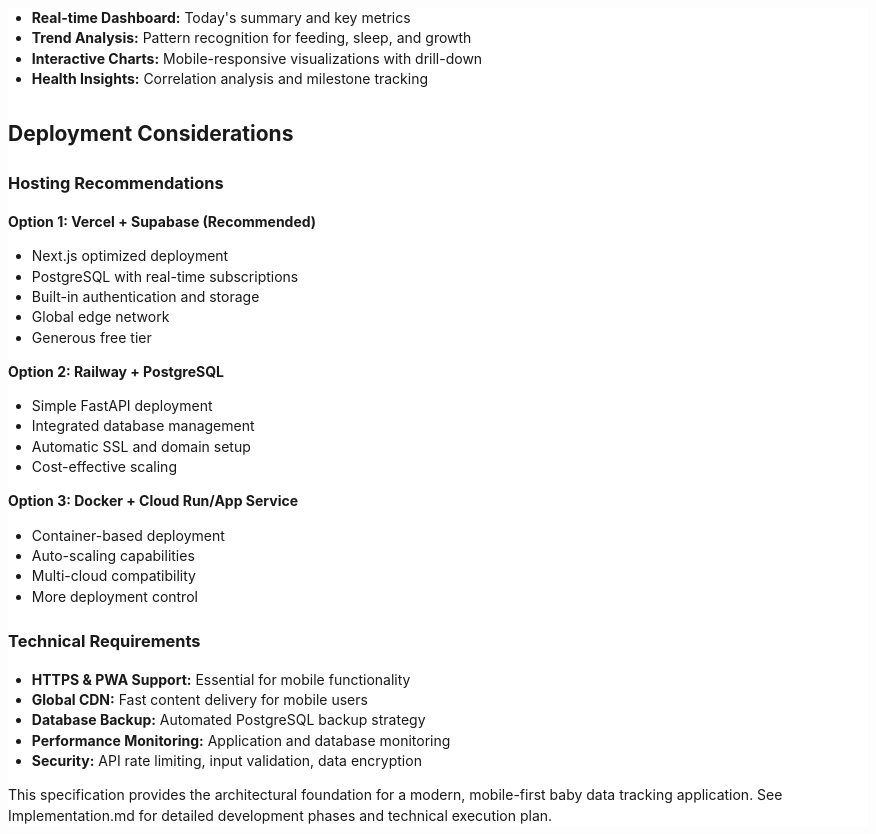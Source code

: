 - **Real-time Dashboard:** Today's summary and key metrics
- **Trend Analysis:** Pattern recognition for feeding, sleep, and growth
- **Interactive Charts:** Mobile-responsive visualizations with drill-down
- **Health Insights:** Correlation analysis and milestone tracking

## Deployment Considerations

### Hosting Recommendations

**Option 1: Vercel + Supabase (Recommended)**

- Next.js optimized deployment
- PostgreSQL with real-time subscriptions
- Built-in authentication and storage
- Global edge network
- Generous free tier

**Option 2: Railway + PostgreSQL**

- Simple FastAPI deployment
- Integrated database management
- Automatic SSL and domain setup
- Cost-effective scaling

**Option 3: Docker + Cloud Run/App Service**

- Container-based deployment
- Auto-scaling capabilities
- Multi-cloud compatibility
- More deployment control

### Technical Requirements

- **HTTPS & PWA Support:** Essential for mobile functionality
- **Global CDN:** Fast content delivery for mobile users
- **Database Backup:** Automated PostgreSQL backup strategy
- **Performance Monitoring:** Application and database monitoring
- **Security:** API rate limiting, input validation, data encryption

This specification provides the architectural foundation for a modern, mobile-first baby data tracking application. See Implementation.md for detailed development phases and technical execution plan.
